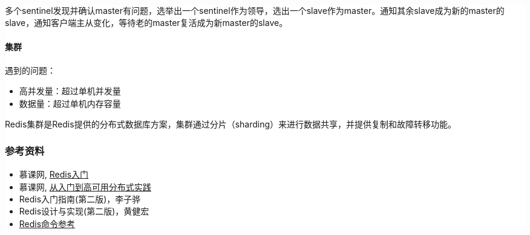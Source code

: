 

多个sentinel发现并确认master有问题，选举出一个sentinel作为领导，选出一个slave作为master。通知其余slave成为新的master的slave，通知客户端主从变化，等待老的master复活成为新master的slave。



#### 集群

遇到的问题：

* 高并发量：超过单机并发量
* 数据量：超过单机内存容量

Redis集群是Redis提供的分布式数据库⽅案，集群通过分⽚（sharding）来进⾏数据共享，并提供复制和故障转移功能。


### 参考资料

* 慕课网, [Redis入门](https://www.imooc.com/learn/839)
* 慕课网, [从入门到高可用分布式实践](https://coding.imooc.com/class/151.html)
* Redis入门指南(第二版)，李子骅
* Redis设计与实现(第二版)，黄健宏
* [Redis命令参考](http://redisdoc.com/index.html)